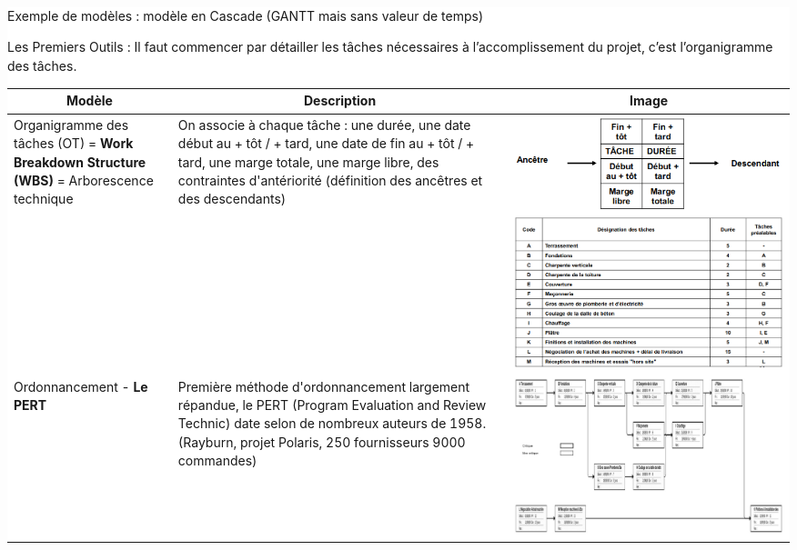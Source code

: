 Exemple de modèles : modèle en Cascade (GANTT mais sans valeur de temps)

Les Premiers Outils : Il faut commencer par détailler les tâches nécessaires à l’accomplissement du projet, c’est
l’organigramme des tâches.

|Modèle|Description|Image|
|--|--|--|
|Organigramme des tâches (OT) = **Work Breakdown Structure (WBS)** = Arborescence technique|On associe à chaque tâche : une durée, une date début au + tôt / + tard, une date de fin au + tôt / + tard, une marge totale, une marge libre, des contraintes d'antériorité (définition des ancêtres et des descendants)|![](wbs1.png)![](wbs2.png)|
|Ordonnancement - **Le PERT**|Première méthode d'ordonnancement largement répandue, le PERT (Program Evaluation and Review Technic) date selon de nombreux auteurs de 1958. (Rayburn, projet Polaris, 250 fournisseurs 9000 commandes)|![](pert1.png)|
